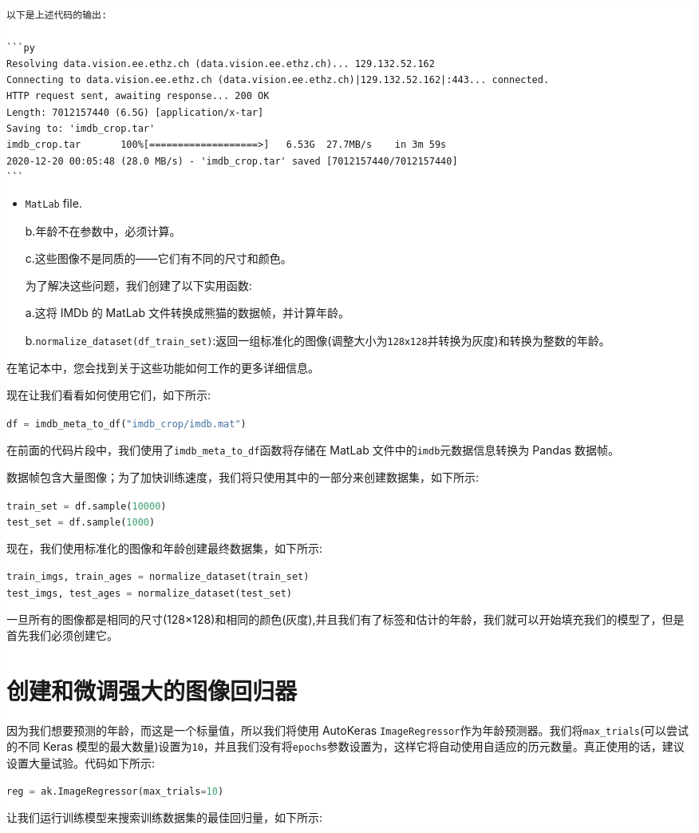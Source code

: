     以下是上述代码的输出:

    ```py
    Resolving data.vision.ee.ethz.ch (data.vision.ee.ethz.ch)... 129.132.52.162
    Connecting to data.vision.ee.ethz.ch (data.vision.ee.ethz.ch)|129.132.52.162|:443... connected.
    HTTP request sent, awaiting response... 200 OK
    Length: 7012157440 (6.5G) [application/x-tar]
    Saving to: 'imdb_crop.tar'
    imdb_crop.tar       100%[===================>]   6.53G  27.7MB/s    in 3m 59s  
    2020-12-20 00:05:48 (28.0 MB/s) - 'imdb_crop.tar' saved [7012157440/7012157440]
    ```

*   `MatLab` file.

    b.年龄不在参数中，必须计算。

    c.这些图像不是同质的——它们有不同的尺寸和颜色。

    为了解决这些问题，我们创建了以下实用函数:

    a.这将 IMDb 的 MatLab 文件转换成熊猫的数据帧，并计算年龄。

    b.`normalize_dataset(df_train_set)`:返回一组标准化的图像(调整大小为`128x128`并转换为灰度)和转换为整数的年龄。

在笔记本中，您会找到关于这些功能如何工作的更多详细信息。

现在让我们看看如何使用它们，如下所示:

```py
df = imdb_meta_to_df("imdb_crop/imdb.mat")
```

在前面的代码片段中，我们使用了`imdb_meta_to_df`函数将存储在 MatLab 文件中的`imdb`元数据信息转换为 Pandas 数据帧。

数据帧包含大量图像；为了加快训练速度，我们将只使用其中的一部分来创建数据集，如下所示:

```py
train_set = df.sample(10000)
test_set = df.sample(1000)
```

现在，我们使用标准化的图像和年龄创建最终数据集，如下所示:

```py
train_imgs, train_ages = normalize_dataset(train_set)
test_imgs, test_ages = normalize_dataset(test_set)
```

一旦所有的图像都是相同的尺寸(128×128)和相同的颜色(灰度),并且我们有了标签和估计的年龄，我们就可以开始填充我们的模型了，但是首先我们必须创建它。

# 创建和微调强大的图像回归器

因为我们想要预测的年龄，而这是一个标量值，所以我们将使用 AutoKeras `ImageRegressor`作为年龄预测器。我们将`max_trials`(可以尝试的不同 Keras 模型的最大数量)设置为`10`，并且我们没有将`epochs`参数设置为，这样它将自动使用自适应的历元数量。真正使用的话，建议设置大量试验。代码如下所示:

```py
reg = ak.ImageRegressor(max_trials=10)
```

让我们运行训练模型来搜索训练数据集的最佳回归量，如下所示:
